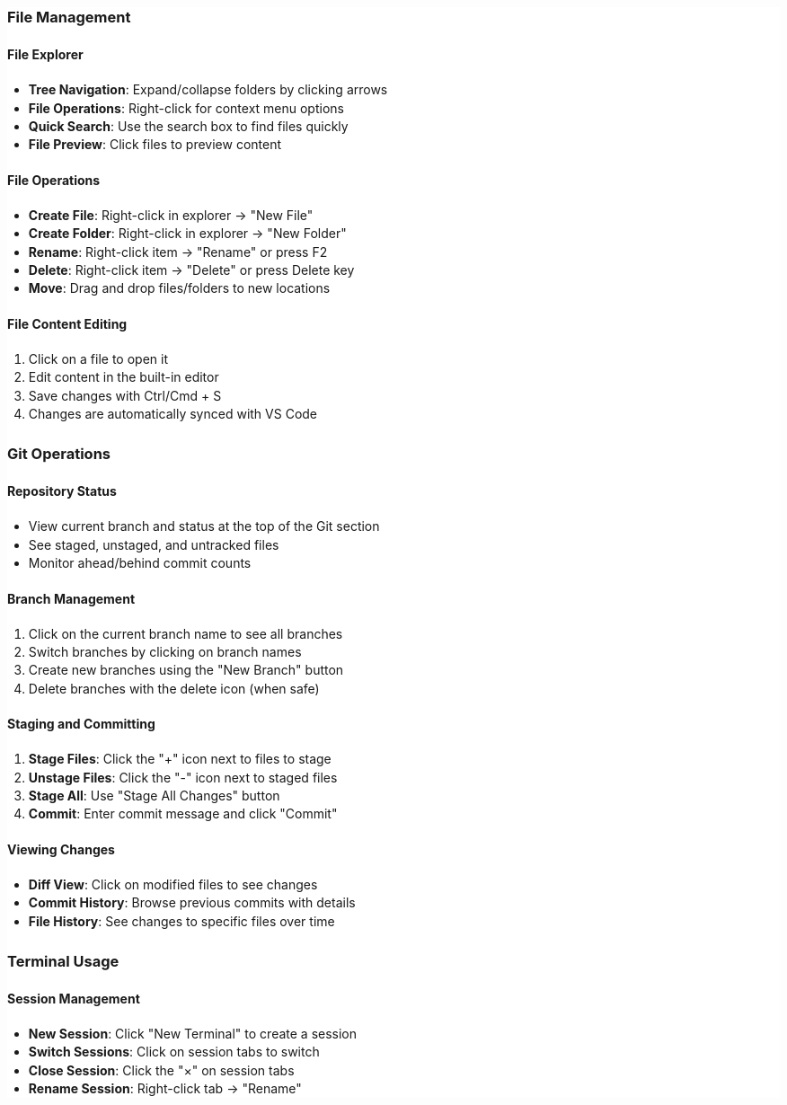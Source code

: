 ### File Management

#### File Explorer
- **Tree Navigation**: Expand/collapse folders by clicking arrows
- **File Operations**: Right-click for context menu options
- **Quick Search**: Use the search box to find files quickly
- **File Preview**: Click files to preview content

#### File Operations
- **Create File**: Right-click in explorer → "New File"
- **Create Folder**: Right-click in explorer → "New Folder"
- **Rename**: Right-click item → "Rename" or press F2
- **Delete**: Right-click item → "Delete" or press Delete key
- **Move**: Drag and drop files/folders to new locations

#### File Content Editing
1. Click on a file to open it
2. Edit content in the built-in editor
3. Save changes with Ctrl/Cmd + S
4. Changes are automatically synced with VS Code

### Git Operations

#### Repository Status
- View current branch and status at the top of the Git section
- See staged, unstaged, and untracked files
- Monitor ahead/behind commit counts

#### Branch Management
1. Click on the current branch name to see all branches
2. Switch branches by clicking on branch names
3. Create new branches using the "New Branch" button
4. Delete branches with the delete icon (when safe)

#### Staging and Committing
1. **Stage Files**: Click the "+" icon next to files to stage
2. **Unstage Files**: Click the "-" icon next to staged files
3. **Stage All**: Use "Stage All Changes" button
4. **Commit**: Enter commit message and click "Commit"

#### Viewing Changes
- **Diff View**: Click on modified files to see changes
- **Commit History**: Browse previous commits with details
- **File History**: See changes to specific files over time

### Terminal Usage

#### Session Management
- **New Session**: Click "New Terminal" to create a session
- **Switch Sessions**: Click on session tabs to switch
- **Close Session**: Click the "×" on session tabs
- **Rename Session**: Right-click tab → "Rename"
